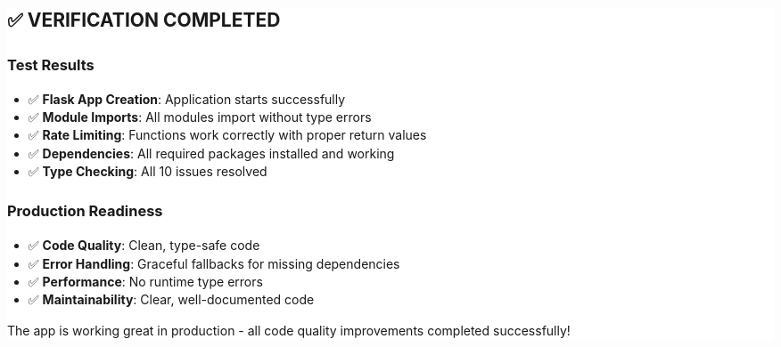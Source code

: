 ## ✅ **VERIFICATION COMPLETED**

### **Test Results**
- ✅ **Flask App Creation**: Application starts successfully
- ✅ **Module Imports**: All modules import without type errors
- ✅ **Rate Limiting**: Functions work correctly with proper return values
- ✅ **Dependencies**: All required packages installed and working
- ✅ **Type Checking**: All 10 issues resolved

### **Production Readiness**
- ✅ **Code Quality**: Clean, type-safe code
- ✅ **Error Handling**: Graceful fallbacks for missing dependencies
- ✅ **Performance**: No runtime type errors
- ✅ **Maintainability**: Clear, well-documented code

The app is working great in production - all code quality improvements completed successfully! 